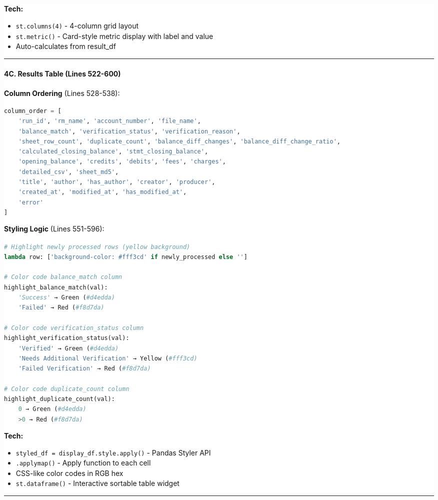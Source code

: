 **Tech:**
- `st.columns(4)` - 4-column grid layout
- `st.metric()` - Card-style metric display with label and value
- Auto-calculates from result_df

---

#### 4C. Results Table (Lines 522-600)

**Column Ordering** (Lines 528-538):
```python
column_order = [
    'run_id', 'rm_name', 'account_number', 'file_name',
    'balance_match', 'verification_status', 'verification_reason',
    'sheet_row_count', 'duplicate_count', 'balance_diff_changes', 'balance_diff_change_ratio',
    'calculated_closing_balance', 'stmt_closing_balance',
    'opening_balance', 'credits', 'debits', 'fees', 'charges',
    'detailed_csv', 'sheet_md5',
    'title', 'author', 'has_author', 'creator', 'producer',
    'created_at', 'modified_at', 'has_modified_at',
    'error'
]
```

**Styling Logic** (Lines 551-596):
```python
# Highlight newly processed rows (yellow background)
lambda row: ['background-color: #fff3cd' if newly_processed else '']

# Color code balance_match column
highlight_balance_match(val):
    'Success' → Green (#d4edda)
    'Failed' → Red (#f8d7da)

# Color code verification_status column
highlight_verification_status(val):
    'Verified' → Green (#d4edda)
    'Needs Additional Verification' → Yellow (#fff3cd)
    'Failed Verification' → Red (#f8d7da)

# Color code duplicate_count column
highlight_duplicate_count(val):
    0 → Green (#d4edda)
    >0 → Red (#f8d7da)
```

**Tech:**
- `styled_df = display_df.style.apply()` - Pandas Styler API
- `.applymap()` - Apply function to each cell
- CSS-like color codes in RGB hex
- `st.dataframe()` - Interactive sortable table widget

---
